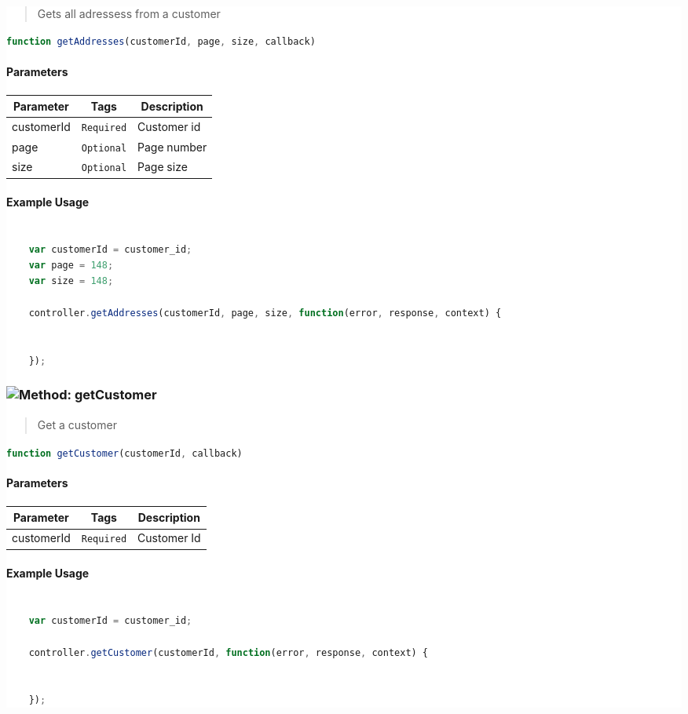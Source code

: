 > Gets all adressess from a customer


```javascript
function getAddresses(customerId, page, size, callback)
```
#### Parameters

| Parameter | Tags | Description |
|-----------|------|-------------|
| customerId |  ``` Required ```  | Customer id |
| page |  ``` Optional ```  | Page number |
| size |  ``` Optional ```  | Page size |



#### Example Usage

```javascript

    var customerId = customer_id;
    var page = 148;
    var size = 148;

    controller.getAddresses(customerId, page, size, function(error, response, context) {

    
    });
```



### <a name="get_customer"></a>![Method: ](https://apidocs.io/img/method.png ".CustomersController.getCustomer") getCustomer

> Get a customer


```javascript
function getCustomer(customerId, callback)
```
#### Parameters

| Parameter | Tags | Description |
|-----------|------|-------------|
| customerId |  ``` Required ```  | Customer Id |



#### Example Usage

```javascript

    var customerId = customer_id;

    controller.getCustomer(customerId, function(error, response, context) {

    
    });
```
